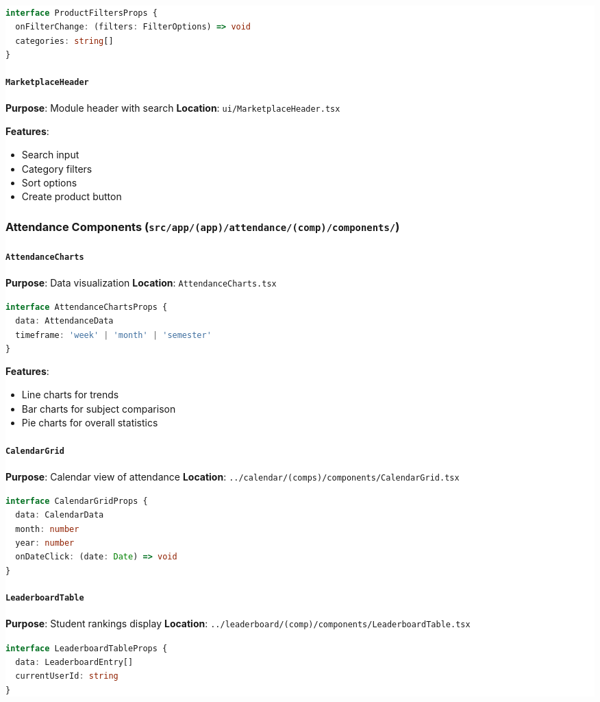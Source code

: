 ```typescript
interface ProductFiltersProps {
  onFilterChange: (filters: FilterOptions) => void
  categories: string[]
}
```

#### `MarketplaceHeader`
**Purpose**: Module header with search
**Location**: `ui/MarketplaceHeader.tsx`

**Features**:
- Search input
- Category filters
- Sort options
- Create product button

### Attendance Components (`src/app/(app)/attendance/(comp)/components/`)

#### `AttendanceCharts`
**Purpose**: Data visualization
**Location**: `AttendanceCharts.tsx`

```typescript
interface AttendanceChartsProps {
  data: AttendanceData
  timeframe: 'week' | 'month' | 'semester'
}
```

**Features**:
- Line charts for trends
- Bar charts for subject comparison
- Pie charts for overall statistics

#### `CalendarGrid`
**Purpose**: Calendar view of attendance
**Location**: `../calendar/(comps)/components/CalendarGrid.tsx`

```typescript
interface CalendarGridProps {
  data: CalendarData
  month: number
  year: number
  onDateClick: (date: Date) => void
}
```

#### `LeaderboardTable`
**Purpose**: Student rankings display
**Location**: `../leaderboard/(comp)/components/LeaderboardTable.tsx`

```typescript
interface LeaderboardTableProps {
  data: LeaderboardEntry[]
  currentUserId: string
}
```
